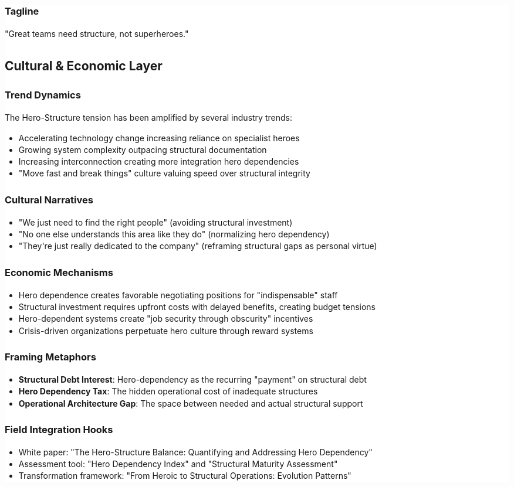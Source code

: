 ### Tagline

"Great teams need structure, not superheroes."

## Cultural & Economic Layer

### Trend Dynamics

The Hero-Structure tension has been amplified by several industry trends:

- Accelerating technology change increasing reliance on specialist heroes
- Growing system complexity outpacing structural documentation
- Increasing interconnection creating more integration hero dependencies
- "Move fast and break things" culture valuing speed over structural integrity

### Cultural Narratives

- "We just need to find the right people" (avoiding structural investment)
- "No one else understands this area like they do" (normalizing hero dependency)
- "They're just really dedicated to the company" (reframing structural gaps as personal virtue)

### Economic Mechanisms

- Hero dependence creates favorable negotiating positions for "indispensable" staff
- Structural investment requires upfront costs with delayed benefits, creating budget tensions
- Hero-dependent systems create "job security through obscurity" incentives
- Crisis-driven organizations perpetuate hero culture through reward systems

### Framing Metaphors

- **Structural Debt Interest**: Hero-dependency as the recurring "payment" on structural debt
- **Hero Dependency Tax**: The hidden operational cost of inadequate structures
- **Operational Architecture Gap**: The space between needed and actual structural support

### Field Integration Hooks

- White paper: "The Hero-Structure Balance: Quantifying and Addressing Hero Dependency"
- Assessment tool: "Hero Dependency Index" and "Structural Maturity Assessment"
- Transformation framework: "From Heroic to Structural Operations: Evolution Patterns"